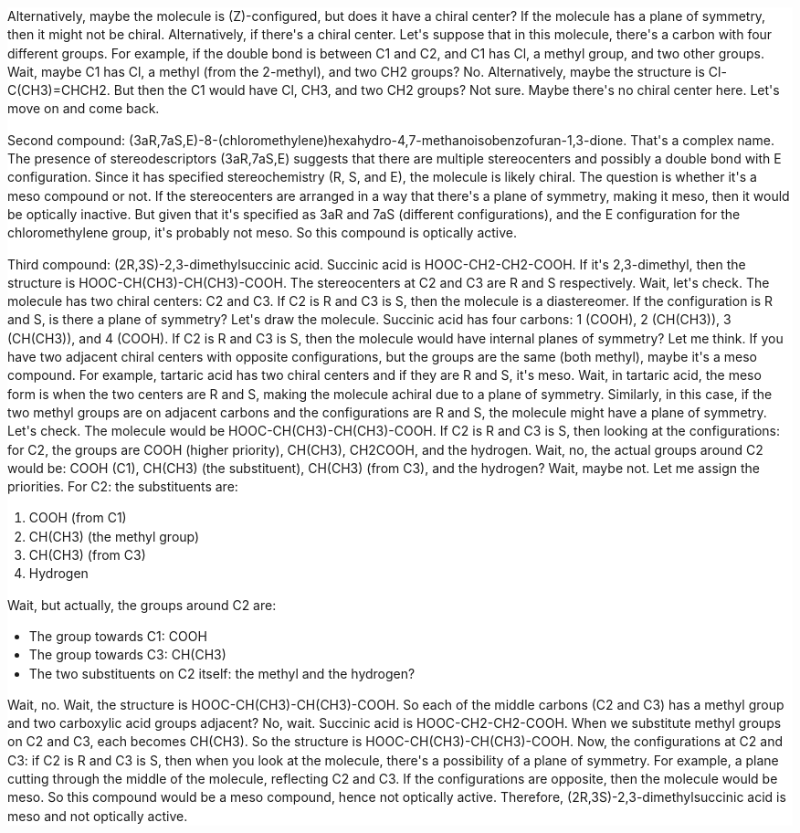 Alternatively, maybe the molecule is (Z)-configured, but does it have a chiral center? If the molecule has a plane of symmetry, then it might not be chiral. Alternatively, if there's a chiral center. Let's suppose that in this molecule, there's a carbon with four different groups. For example, if the double bond is between C1 and C2, and C1 has Cl, a methyl group, and two other groups. Wait, maybe C1 has Cl, a methyl (from the 2-methyl), and two CH2 groups? No. Alternatively, maybe the structure is Cl-C(CH3)=CHCH2. But then the C1 would have Cl, CH3, and two CH2 groups? Not sure. Maybe there's no chiral center here. Let's move on and come back.

Second compound: (3aR,7aS,E)-8-(chloromethylene)hexahydro-4,7-methanoisobenzofuran-1,3-dione. That's a complex name. The presence of stereodescriptors (3aR,7aS,E) suggests that there are multiple stereocenters and possibly a double bond with E configuration. Since it has specified stereochemistry (R, S, and E), the molecule is likely chiral. The question is whether it's a meso compound or not. If the stereocenters are arranged in a way that there's a plane of symmetry, making it meso, then it would be optically inactive. But given that it's specified as 3aR and 7aS (different configurations), and the E configuration for the chloromethylene group, it's probably not meso. So this compound is optically active.

Third compound: (2R,3S)-2,3-dimethylsuccinic acid. Succinic acid is HOOC-CH2-CH2-COOH. If it's 2,3-dimethyl, then the structure is HOOC-CH(CH3)-CH(CH3)-COOH. The stereocenters at C2 and C3 are R and S respectively. Wait, let's check. The molecule has two chiral centers: C2 and C3. If C2 is R and C3 is S, then the molecule is a diastereomer. If the configuration is R and S, is there a plane of symmetry? Let's draw the molecule. Succinic acid has four carbons: 1 (COOH), 2 (CH(CH3)), 3 (CH(CH3)), and 4 (COOH). If C2 is R and C3 is S, then the molecule would have internal planes of symmetry? Let me think. If you have two adjacent chiral centers with opposite configurations, but the groups are the same (both methyl), maybe it's a meso compound. For example, tartaric acid has two chiral centers and if they are R and S, it's meso. Wait, in tartaric acid, the meso form is when the two centers are R and S, making the molecule achiral due to a plane of symmetry. Similarly, in this case, if the two methyl groups are on adjacent carbons and the configurations are R and S, the molecule might have a plane of symmetry. Let's check. The molecule would be HOOC-CH(CH3)-CH(CH3)-COOH. If C2 is R and C3 is S, then looking at the configurations: for C2, the groups are COOH (higher priority), CH(CH3), CH2COOH, and the hydrogen. Wait, no, the actual groups around C2 would be: COOH (C1), CH(CH3) (the substituent), CH(CH3) (from C3), and the hydrogen? Wait, maybe not. Let me assign the priorities. For C2: the substituents are:

1. COOH (from C1)
2. CH(CH3) (the methyl group)
3. CH(CH3) (from C3)
4. Hydrogen

Wait, but actually, the groups around C2 are:

- The group towards C1: COOH
- The group towards C3: CH(CH3)
- The two substituents on C2 itself: the methyl and the hydrogen?

Wait, no. Wait, the structure is HOOC-CH(CH3)-CH(CH3)-COOH. So each of the middle carbons (C2 and C3) has a methyl group and two carboxylic acid groups adjacent? No, wait. Succinic acid is HOOC-CH2-CH2-COOH. When we substitute methyl groups on C2 and C3, each becomes CH(CH3). So the structure is HOOC-CH(CH3)-CH(CH3)-COOH. Now, the configurations at C2 and C3: if C2 is R and C3 is S, then when you look at the molecule, there's a possibility of a plane of symmetry. For example, a plane cutting through the middle of the molecule, reflecting C2 and C3. If the configurations are opposite, then the molecule would be meso. So this compound would be a meso compound, hence not optically active. Therefore, (2R,3S)-2,3-dimethylsuccinic acid is meso and not optically active.
